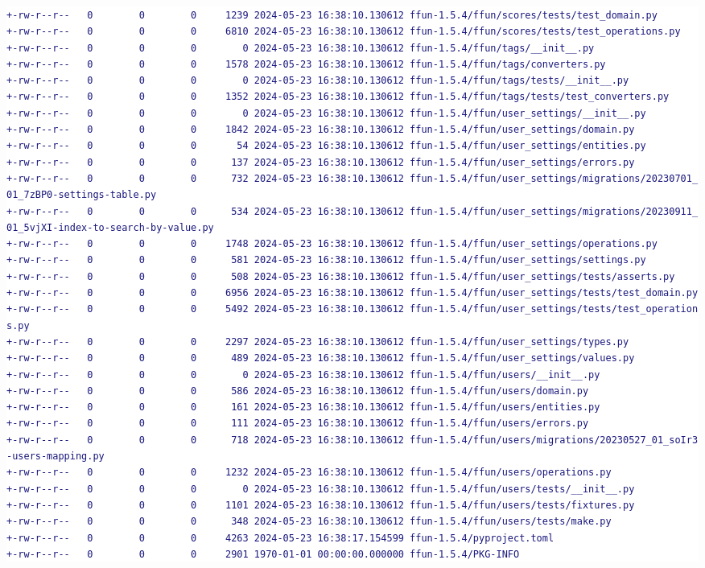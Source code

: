 ```diff
+-rw-r--r--   0        0        0     1239 2024-05-23 16:38:10.130612 ffun-1.5.4/ffun/scores/tests/test_domain.py
+-rw-r--r--   0        0        0     6810 2024-05-23 16:38:10.130612 ffun-1.5.4/ffun/scores/tests/test_operations.py
+-rw-r--r--   0        0        0        0 2024-05-23 16:38:10.130612 ffun-1.5.4/ffun/tags/__init__.py
+-rw-r--r--   0        0        0     1578 2024-05-23 16:38:10.130612 ffun-1.5.4/ffun/tags/converters.py
+-rw-r--r--   0        0        0        0 2024-05-23 16:38:10.130612 ffun-1.5.4/ffun/tags/tests/__init__.py
+-rw-r--r--   0        0        0     1352 2024-05-23 16:38:10.130612 ffun-1.5.4/ffun/tags/tests/test_converters.py
+-rw-r--r--   0        0        0        0 2024-05-23 16:38:10.130612 ffun-1.5.4/ffun/user_settings/__init__.py
+-rw-r--r--   0        0        0     1842 2024-05-23 16:38:10.130612 ffun-1.5.4/ffun/user_settings/domain.py
+-rw-r--r--   0        0        0       54 2024-05-23 16:38:10.130612 ffun-1.5.4/ffun/user_settings/entities.py
+-rw-r--r--   0        0        0      137 2024-05-23 16:38:10.130612 ffun-1.5.4/ffun/user_settings/errors.py
+-rw-r--r--   0        0        0      732 2024-05-23 16:38:10.130612 ffun-1.5.4/ffun/user_settings/migrations/20230701_01_7zBP0-settings-table.py
+-rw-r--r--   0        0        0      534 2024-05-23 16:38:10.130612 ffun-1.5.4/ffun/user_settings/migrations/20230911_01_5vjXI-index-to-search-by-value.py
+-rw-r--r--   0        0        0     1748 2024-05-23 16:38:10.130612 ffun-1.5.4/ffun/user_settings/operations.py
+-rw-r--r--   0        0        0      581 2024-05-23 16:38:10.130612 ffun-1.5.4/ffun/user_settings/settings.py
+-rw-r--r--   0        0        0      508 2024-05-23 16:38:10.130612 ffun-1.5.4/ffun/user_settings/tests/asserts.py
+-rw-r--r--   0        0        0     6956 2024-05-23 16:38:10.130612 ffun-1.5.4/ffun/user_settings/tests/test_domain.py
+-rw-r--r--   0        0        0     5492 2024-05-23 16:38:10.130612 ffun-1.5.4/ffun/user_settings/tests/test_operations.py
+-rw-r--r--   0        0        0     2297 2024-05-23 16:38:10.130612 ffun-1.5.4/ffun/user_settings/types.py
+-rw-r--r--   0        0        0      489 2024-05-23 16:38:10.130612 ffun-1.5.4/ffun/user_settings/values.py
+-rw-r--r--   0        0        0        0 2024-05-23 16:38:10.130612 ffun-1.5.4/ffun/users/__init__.py
+-rw-r--r--   0        0        0      586 2024-05-23 16:38:10.130612 ffun-1.5.4/ffun/users/domain.py
+-rw-r--r--   0        0        0      161 2024-05-23 16:38:10.130612 ffun-1.5.4/ffun/users/entities.py
+-rw-r--r--   0        0        0      111 2024-05-23 16:38:10.130612 ffun-1.5.4/ffun/users/errors.py
+-rw-r--r--   0        0        0      718 2024-05-23 16:38:10.130612 ffun-1.5.4/ffun/users/migrations/20230527_01_soIr3-users-mapping.py
+-rw-r--r--   0        0        0     1232 2024-05-23 16:38:10.130612 ffun-1.5.4/ffun/users/operations.py
+-rw-r--r--   0        0        0        0 2024-05-23 16:38:10.130612 ffun-1.5.4/ffun/users/tests/__init__.py
+-rw-r--r--   0        0        0     1101 2024-05-23 16:38:10.130612 ffun-1.5.4/ffun/users/tests/fixtures.py
+-rw-r--r--   0        0        0      348 2024-05-23 16:38:10.130612 ffun-1.5.4/ffun/users/tests/make.py
+-rw-r--r--   0        0        0     4263 2024-05-23 16:38:17.154599 ffun-1.5.4/pyproject.toml
+-rw-r--r--   0        0        0     2901 1970-01-01 00:00:00.000000 ffun-1.5.4/PKG-INFO
```
